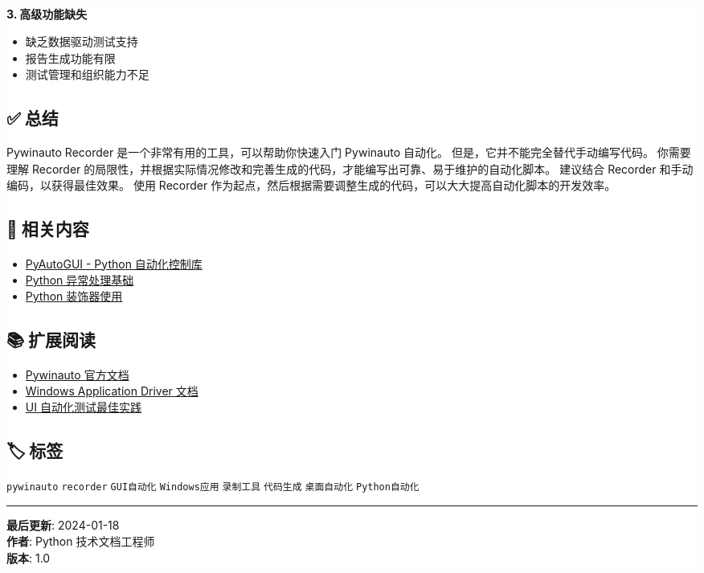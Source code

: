**3. 高级功能缺失**
- 缺乏数据驱动测试支持
- 报告生成功能有限
- 测试管理和组织能力不足

## ✅ 总结

Pywinauto Recorder 是一个非常有用的工具，可以帮助你快速入门 Pywinauto 自动化。  但是，它并不能完全替代手动编写代码。  你需要理解 Recorder 的局限性，并根据实际情况修改和完善生成的代码，才能编写出可靠、易于维护的自动化脚本。 建议结合 Recorder 和手动编码，以获得最佳效果。 使用 Recorder 作为起点，然后根据需要调整生成的代码，可以大大提高自动化脚本的开发效率。

## 🔗 相关内容
- [PyAutoGUI - Python 自动化控制库](../pyautogui/)
- [Python 异常处理基础](../../basics/raise-assert/)
- [Python 装饰器使用](../../basics/decorators/)

## 📚 扩展阅读
- [Pywinauto 官方文档](https://pywinauto.readthedocs.io/)
- [Windows Application Driver 文档](https://github.com/Microsoft/WinAppDriver)
- [UI 自动化测试最佳实践](https://docs.microsoft.com/en-us/windows/win32/winauto/)

## 🏷️ 标签

`pywinauto` `recorder` `GUI自动化` `Windows应用` `录制工具` `代码生成` `桌面自动化` `Python自动化`

---

**最后更新**: 2024-01-18  
**作者**: Python 技术文档工程师  
**版本**: 1.0